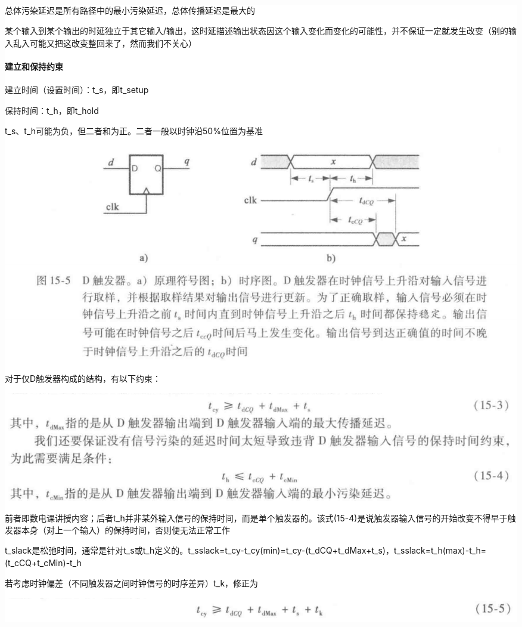 
总体污染延迟是所有路径中的最小污染延迟，总体传播延迟是最大的

某个输入到某个输出的时延独立于其它输入/输出，这时延描述输出状态因这个输入变化而变化的可能性，并不保证一定就发生改变（别的输入乱入可能又把这改变整回来了，然而我们不关心）

#### 建立和保持约束

建立时间（设置时间）：t\_s，即t\_setup

保持时间：t\_h，即t\_hold

t\_s、t\_h可能为负，但二者和为正。二者一般以时钟沿50%位置为基准

![](image/image_D-p6ub8Ili.png)

对于仅D触发器构成的结构，有以下约束：

![](image/image_ObOSHgB3WX.png)

前者即数电课讲授内容；后者t\_h并非某外输入信号的保持时间，而是单个触发器的。该式(15-4)是说触发器输入信号的开始改变不得早于触发器本身（对上一个输入）的保持时间，否则便无法正常工作

t\_slack是松弛时间，通常是针对t\_s或t\_h定义的。t\_sslack=t\_cy-t\_cy(min)=t\_cy-(t\_dCQ+t\_dMax+t\_s)，t\_sslack=t\_h(max)-t\_h=(t\_cCQ+t\_cMin)-t\_h

若考虑时钟偏差（不同触发器之间时钟信号的时序差异）t\_k，修正为

![](image/image_BmaO4ocOS0.png)
